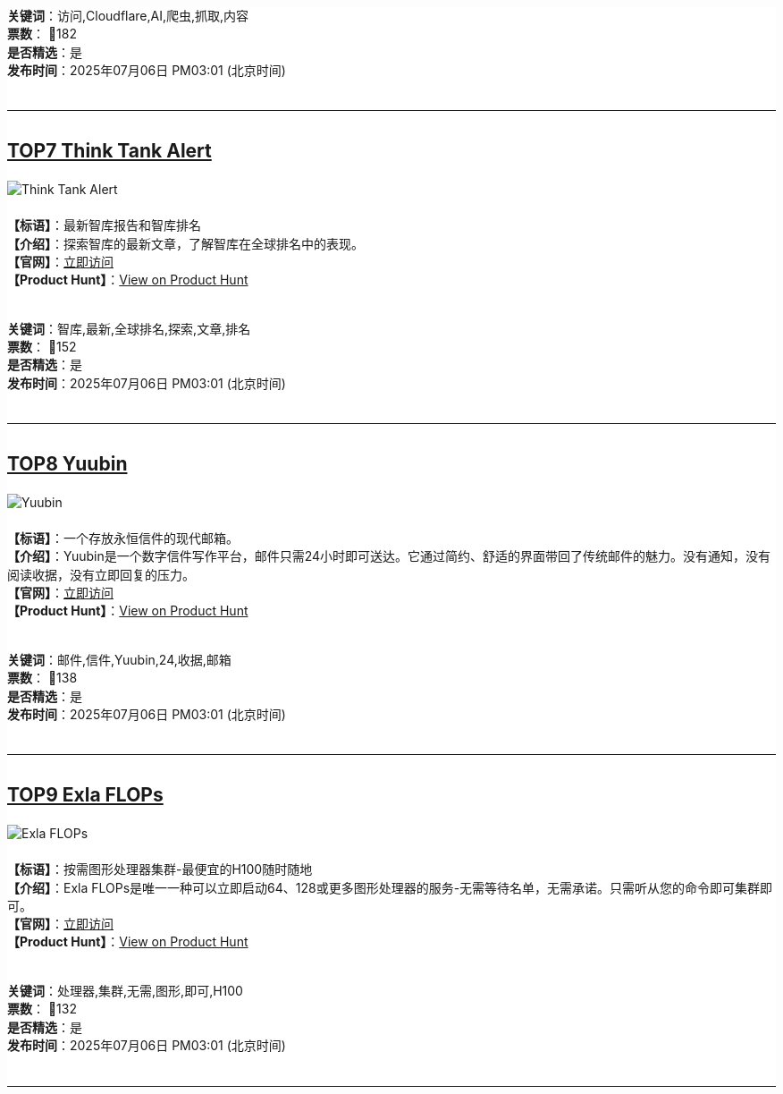 **关键词**：访问,Cloudflare,AI,爬虫,抓取,内容<br />
**票数**： 🔺182<br />
**是否精选**：是<br />
**发布时间**：2025年07月06日 PM03:01 (北京时间)<br /><br />

---

## [TOP7    Think Tank Alert](https://www.producthunt.com/products/think-tank-alert)
![Think Tank Alert](https://ph-files.imgix.net/7b892fc9-ee50-4ff7-aa5a-e4180ac1de0c.png?auto=format&fit=crop&frame=1&h=512&w=1024)<br /><br />
**【标语】**：最新智库报告和智库排名<br />
**【介绍】**：探索智库的最新文章，了解智库在全球排名中的表现。<br />
**【官网】**：[立即访问](https://www.producthunt.com/r/VYIRQKNSXORL2B)<br />
**【Product Hunt】**：[View on Product Hunt](https://www.producthunt.com/products/think-tank-alert)<br /><br />

**关键词**：智库,最新,全球排名,探索,文章,排名<br />
**票数**： 🔺152<br />
**是否精选**：是<br />
**发布时间**：2025年07月06日 PM03:01 (北京时间)<br /><br />

---

## [TOP8    Yuubin](https://www.producthunt.com/products/yuubin)
![Yuubin](https://ph-files.imgix.net/0ff54c26-aca6-4e75-a156-044408c628a1.png?auto=format&fit=crop&frame=1&h=512&w=1024)<br /><br />
**【标语】**：一个存放永恒信件的现代邮箱。<br />
**【介绍】**：Yuubin是一个数字信件写作平台，邮件只需24小时即可送达。它通过简约、舒适的界面带回了传统邮件的魅力。没有通知，没有阅读收据，没有立即回复的压力。<br />
**【官网】**：[立即访问](https://www.producthunt.com/r/T5SAHLZYFRSCEU)<br />
**【Product Hunt】**：[View on Product Hunt](https://www.producthunt.com/products/yuubin)<br /><br />

**关键词**：邮件,信件,Yuubin,24,收据,邮箱<br />
**票数**： 🔺138<br />
**是否精选**：是<br />
**发布时间**：2025年07月06日 PM03:01 (北京时间)<br /><br />

---

## [TOP9    Exla FLOPs](https://www.producthunt.com/products/exla-flops)
![Exla FLOPs](https://ph-files.imgix.net/50bab9dd-4b8e-4b52-a55b-a1514f99f05b.png?auto=format&fit=crop&frame=1&h=512&w=1024)<br /><br />
**【标语】**：按需图形处理器集群-最便宜的H100随时随地<br />
**【介绍】**：Exla FLOPs是唯一一种可以立即启动64、128或更多图形处理器的服务-无需等待名单，无需承诺。只需听从您的命令即可集群即可。<br />
**【官网】**：[立即访问](https://www.producthunt.com/r/I3LGBEDX52R65X)<br />
**【Product Hunt】**：[View on Product Hunt](https://www.producthunt.com/products/exla-flops)<br /><br />

**关键词**：处理器,集群,无需,图形,即可,H100<br />
**票数**： 🔺132<br />
**是否精选**：是<br />
**发布时间**：2025年07月06日 PM03:01 (北京时间)<br /><br />

---